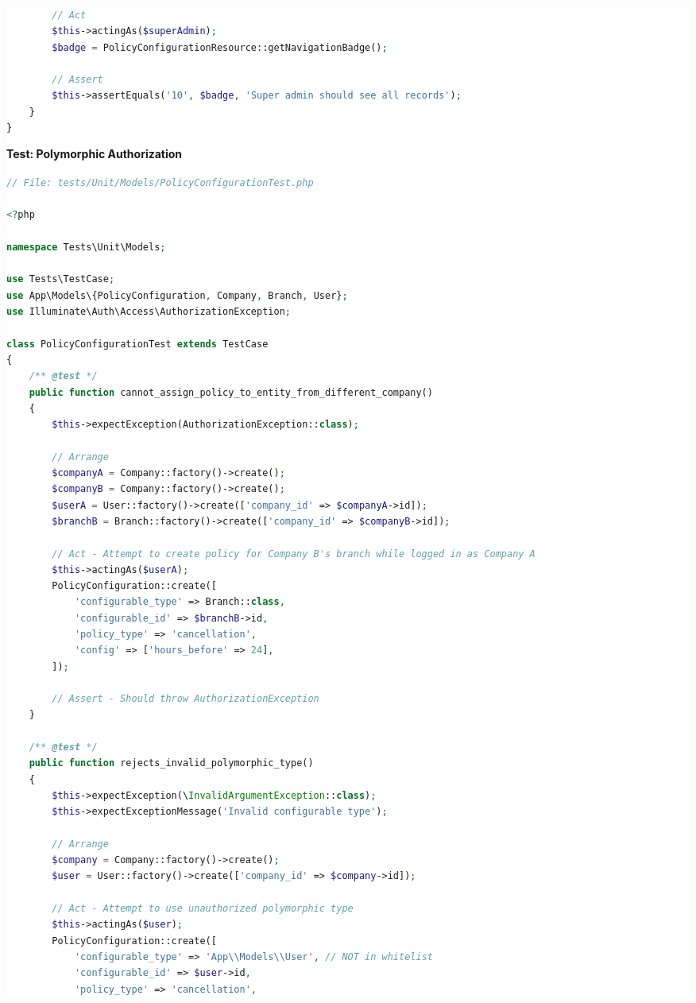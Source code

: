 ```php
        // Act
        $this->actingAs($superAdmin);
        $badge = PolicyConfigurationResource::getNavigationBadge();

        // Assert
        $this->assertEquals('10', $badge, 'Super admin should see all records');
    }
}
```

**Test: Polymorphic Authorization**

```php
// File: tests/Unit/Models/PolicyConfigurationTest.php

<?php

namespace Tests\Unit\Models;

use Tests\TestCase;
use App\Models\{PolicyConfiguration, Company, Branch, User};
use Illuminate\Auth\Access\AuthorizationException;

class PolicyConfigurationTest extends TestCase
{
    /** @test */
    public function cannot_assign_policy_to_entity_from_different_company()
    {
        $this->expectException(AuthorizationException::class);

        // Arrange
        $companyA = Company::factory()->create();
        $companyB = Company::factory()->create();
        $userA = User::factory()->create(['company_id' => $companyA->id]);
        $branchB = Branch::factory()->create(['company_id' => $companyB->id]);

        // Act - Attempt to create policy for Company B's branch while logged in as Company A
        $this->actingAs($userA);
        PolicyConfiguration::create([
            'configurable_type' => Branch::class,
            'configurable_id' => $branchB->id,
            'policy_type' => 'cancellation',
            'config' => ['hours_before' => 24],
        ]);

        // Assert - Should throw AuthorizationException
    }

    /** @test */
    public function rejects_invalid_polymorphic_type()
    {
        $this->expectException(\InvalidArgumentException::class);
        $this->expectExceptionMessage('Invalid configurable type');

        // Arrange
        $company = Company::factory()->create();
        $user = User::factory()->create(['company_id' => $company->id]);

        // Act - Attempt to use unauthorized polymorphic type
        $this->actingAs($user);
        PolicyConfiguration::create([
            'configurable_type' => 'App\\Models\\User', // NOT in whitelist
            'configurable_id' => $user->id,
            'policy_type' => 'cancellation',
```